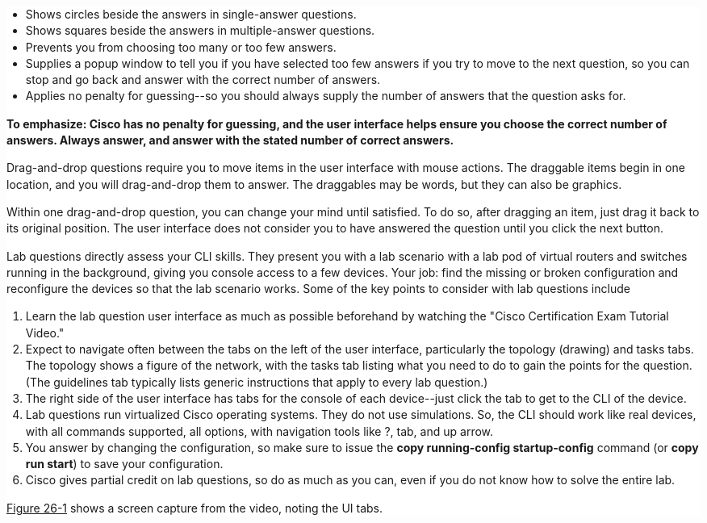 * Shows circles beside the answers in single-answer questions.
* Shows squares beside the answers in multiple-answer questions.
* Prevents you from choosing too many or too few answers.
* Supplies a popup window to tell you if you have selected too few answers if you try to move to the next question, so you can stop and go back and answer with the correct number of answers.
* Applies no penalty for guessing--so you should always supply the number of answers that the question asks for.

**To emphasize: Cisco has no penalty for guessing, and the user interface helps ensure you choose the correct number of answers. Always answer, and answer with the stated number of correct answers.**

Drag-and-drop questions require you to move items in the user interface with mouse actions. The draggable items begin in one location, and you will drag-and-drop them to answer. The draggables may be words, but they can also be graphics.

Within one drag-and-drop question, you can change your mind until satisfied. To do so, after dragging an item, just drag it back to its original position. The user interface does not consider you to have answered the question until you click the next button.

Lab questions directly assess your CLI skills. They present you with a lab scenario with a lab pod of virtual routers and switches running in the background, giving you console access to a few devices. Your job: find the missing or broken configuration and reconfigure the devices so that the lab scenario works. Some of the key points to consider with lab questions include

1. Learn the lab question user interface as much as possible beforehand by watching the "Cisco Certification Exam Tutorial Video."
2. Expect to navigate often between the tabs on the left of the user interface, particularly the topology (drawing) and tasks tabs. The topology shows a figure of the network, with the tasks tab listing what you need to do to gain the points for the question. (The guidelines tab typically lists generic instructions that apply to every lab question.)
3. The right side of the user interface has tabs for the console of each device--just click the tab to get to the CLI of the device.
4. Lab questions run virtualized Cisco operating systems. They do not use simulations. So, the CLI should work like real devices, with all commands supported, all options, with navigation tools like ?, tab, and up arrow.
5. You answer by changing the configuration, so make sure to issue the **copy running-config startup-config** command (or **copy run start**) to save your configuration.
6. Cisco gives partial credit on lab questions, so do as much as you can, even if you do not know how to solve the entire lab.

[Figure 26-1](vol2_ch26.md#ch26fig01) shows a screen capture from the video, noting the UI tabs.
